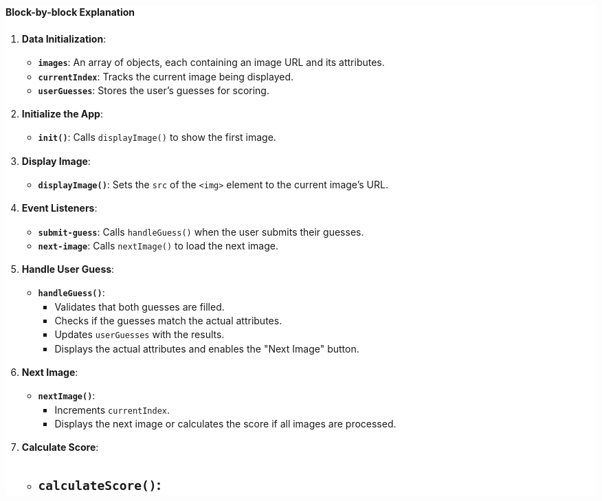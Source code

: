 #### **Block-by-block Explanation**
1. **Data Initialization**:
   - **`images`**: An array of objects, each containing an image URL and its attributes.
   - **`currentIndex`**: Tracks the current image being displayed.
   - **`userGuesses`**: Stores the user’s guesses for scoring.

2. **Initialize the App**:
   - **`init()`**: Calls `displayImage()` to show the first image.

3. **Display Image**:
   - **`displayImage()`**: Sets the `src` of the `<img>` element to the current image’s URL.

4. **Event Listeners**:
   - **`submit-guess`**: Calls `handleGuess()` when the user submits their guesses.
   - **`next-image`**: Calls `nextImage()` to load the next image.

5. **Handle User Guess**:
   - **`handleGuess()`**: 
     - Validates that both guesses are filled.
     - Checks if the guesses match the actual attributes.
     - Updates `userGuesses` with the results.
     - Displays the actual attributes and enables the "Next Image" button.

6. **Next Image**:
   - **`nextImage()`**:
     - Increments `currentIndex`.
     - Displays the next image or calculates the score if all images are processed.

7. **Calculate Score**:
   - **`calculateScore()`**:
     -